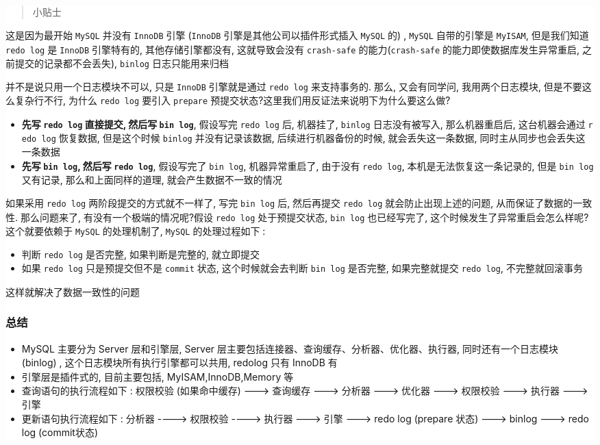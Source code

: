 
>   小贴士

这是因为最开始 `MySQL` 并没有 `InnoDB` 引擎 (`InnoDB` 引擎是其他公司以插件形式插入 `MySQL` 的) , `MySQL` 自带的引擎是 `MyISAM`, 但是我们知道 `redo log` 是 `InnoDB` 引擎特有的, 其他存储引擎都没有, 这就导致会没有 `crash-safe` 的能力(`crash-safe` 的能力即使数据库发生异常重启, 之前提交的记录都不会丢失), `binlog` 日志只能用来归档

并不是说只用一个日志模块不可以, 只是 `InnoDB` 引擎就是通过 `redo log` 来支持事务的. 那么, 又会有同学问, 我用两个日志模块, 但是不要这么复杂行不行, 为什么 `redo log` 要引入 `prepare` 预提交状态?这里我们用反证法来说明下为什么要这么做?

-   **先写 `redo log` 直接提交, 然后写 `bin log`**, 假设写完 `redo log` 后, 机器挂了, `binlog` 日志没有被写入, 那么机器重启后, 这台机器会通过 `redo log` 恢复数据, 但是这个时候 `binlog` 并没有记录该数据, 后续进行机器备份的时候, 就会丢失这一条数据, 同时主从同步也会丢失这一条数据
-   **先写 `bin log`, 然后写 `redo log`**, 假设写完了 `bin log`, 机器异常重启了, 由于没有 `redo log`, 本机是无法恢复这一条记录的, 但是 `bin log` 又有记录, 那么和上面同样的道理, 就会产生数据不一致的情况

如果采用 `redo log` 两阶段提交的方式就不一样了, 写完 `bin log` 后, 然后再提交 `redo log` 就会防止出现上述的问题, 从而保证了数据的一致性. 那么问题来了, 有没有一个极端的情况呢?假设 `redo log` 处于预提交状态, `bin log` 也已经写完了, 这个时候发生了异常重启会怎么样呢? 这个就要依赖于 `MySQL` 的处理机制了, `MySQL` 的处理过程如下 : 

-   判断 `redo log` 是否完整, 如果判断是完整的, 就立即提交
-   如果 `redo log` 只是预提交但不是 `commit` 状态, 这个时候就会去判断 `bin log` 是否完整, 如果完整就提交 `redo log`, 不完整就回滚事务

这样就解决了数据一致性的问题





### 总结

-   MySQL 主要分为 Server 层和引擎层, Server 层主要包括连接器、查询缓存、分析器、优化器、执行器, 同时还有一个日志模块 (binlog) , 这个日志模块所有执行引擎都可以共用, redolog 只有 InnoDB 有
-   引擎层是插件式的, 目前主要包括, MyISAM,InnoDB,Memory 等
-   查询语句的执行流程如下 : 权限校验 (如果命中缓存) ---> 查询缓存 ---> 分析器 ---> 优化器 ---> 权限校验 ---> 执行器 ---> 引擎
-   更新语句执行流程如下 : 分析器 ----> 权限校验 ----> 执行器 ---> 引擎 ---> redo log (prepare 状态) ---> binlog ---> redo log (commit状态)
